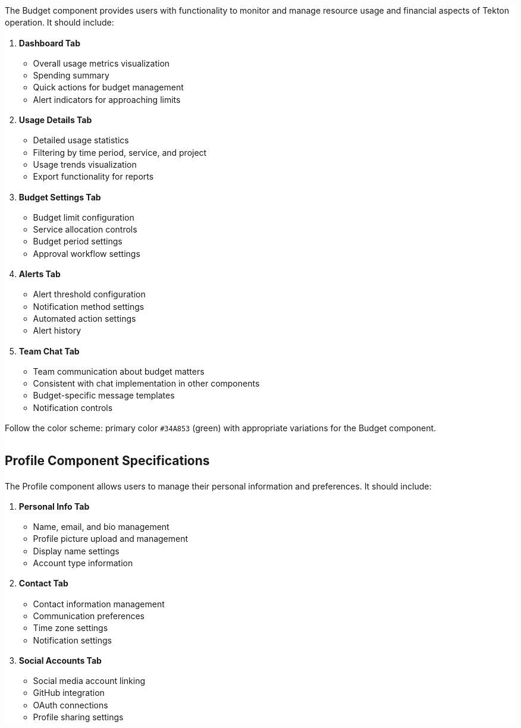 The Budget component provides users with functionality to monitor and manage resource usage and financial aspects of Tekton operation. It should include:

1. **Dashboard Tab**
   - Overall usage metrics visualization
   - Spending summary
   - Quick actions for budget management
   - Alert indicators for approaching limits

2. **Usage Details Tab**
   - Detailed usage statistics
   - Filtering by time period, service, and project
   - Usage trends visualization
   - Export functionality for reports

3. **Budget Settings Tab**
   - Budget limit configuration
   - Service allocation controls
   - Budget period settings
   - Approval workflow settings

4. **Alerts Tab**
   - Alert threshold configuration
   - Notification method settings
   - Automated action settings
   - Alert history

5. **Team Chat Tab**
   - Team communication about budget matters
   - Consistent with chat implementation in other components
   - Budget-specific message templates
   - Notification controls

Follow the color scheme: primary color `#34A853` (green) with appropriate variations for the Budget component.

## Profile Component Specifications

The Profile component allows users to manage their personal information and preferences. It should include:

1. **Personal Info Tab**
   - Name, email, and bio management
   - Profile picture upload and management
   - Display name settings
   - Account type information

2. **Contact Tab**
   - Contact information management
   - Communication preferences
   - Time zone settings
   - Notification settings

3. **Social Accounts Tab**
   - Social media account linking
   - GitHub integration
   - OAuth connections
   - Profile sharing settings
